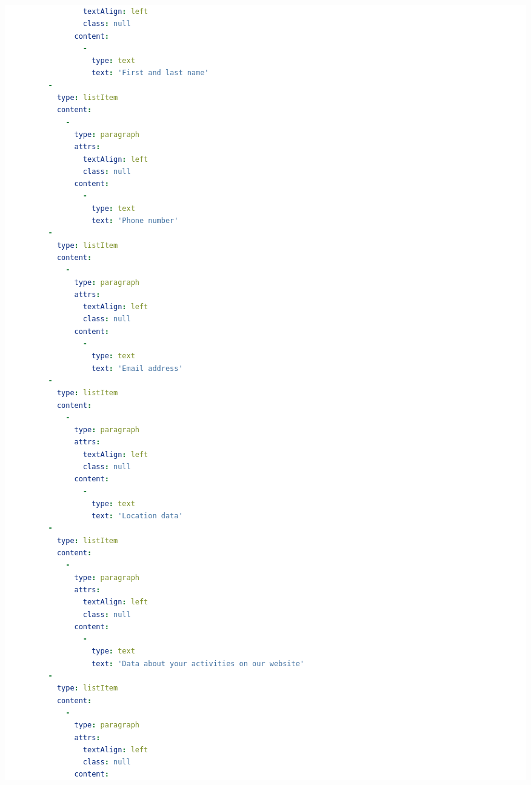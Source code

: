 ```yaml
                  textAlign: left
                  class: null
                content:
                  -
                    type: text
                    text: 'First and last name'
          -
            type: listItem
            content:
              -
                type: paragraph
                attrs:
                  textAlign: left
                  class: null
                content:
                  -
                    type: text
                    text: 'Phone number'
          -
            type: listItem
            content:
              -
                type: paragraph
                attrs:
                  textAlign: left
                  class: null
                content:
                  -
                    type: text
                    text: 'Email address'
          -
            type: listItem
            content:
              -
                type: paragraph
                attrs:
                  textAlign: left
                  class: null
                content:
                  -
                    type: text
                    text: 'Location data'
          -
            type: listItem
            content:
              -
                type: paragraph
                attrs:
                  textAlign: left
                  class: null
                content:
                  -
                    type: text
                    text: 'Data about your activities on our website'
          -
            type: listItem
            content:
              -
                type: paragraph
                attrs:
                  textAlign: left
                  class: null
                content:
```